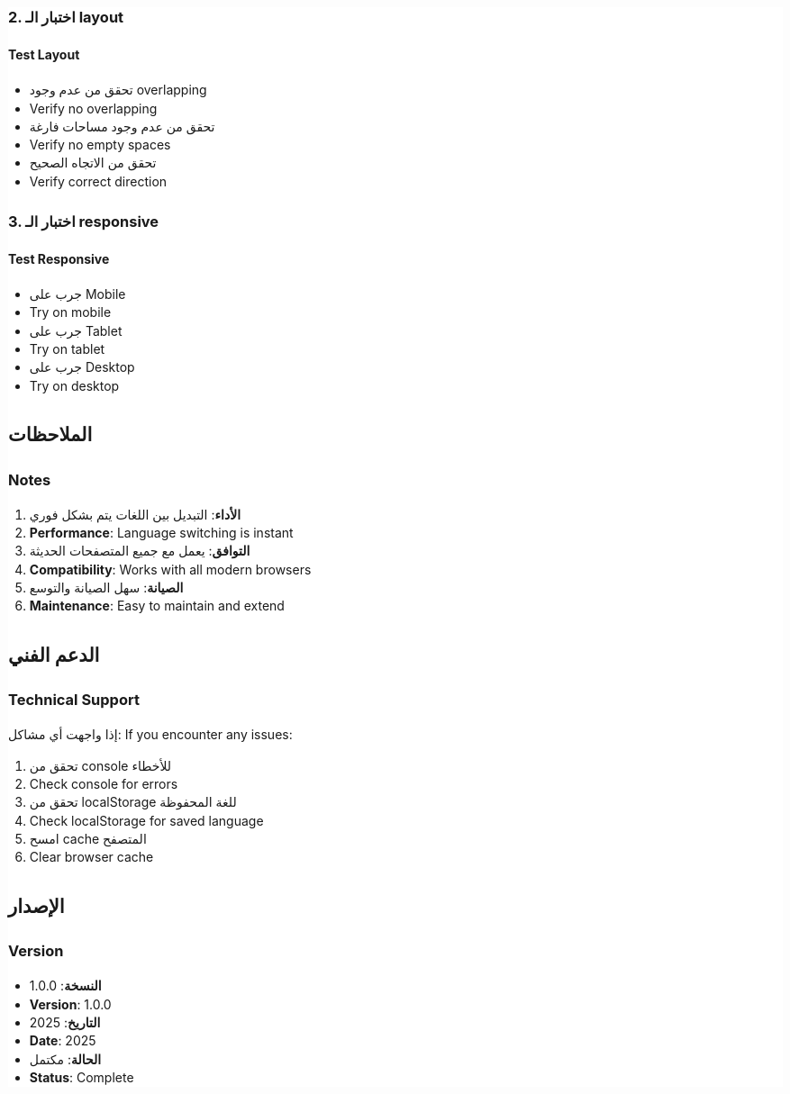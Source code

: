 ### 2. اختبار الـ layout
#### Test Layout
- تحقق من عدم وجود overlapping
- Verify no overlapping
- تحقق من عدم وجود مساحات فارغة
- Verify no empty spaces
- تحقق من الاتجاه الصحيح
- Verify correct direction

### 3. اختبار الـ responsive
#### Test Responsive
- جرب على Mobile
- Try on mobile
- جرب على Tablet
- Try on tablet
- جرب على Desktop
- Try on desktop

## الملاحظات
### Notes

1. **الأداء**: التبديل بين اللغات يتم بشكل فوري
2. **Performance**: Language switching is instant
3. **التوافق**: يعمل مع جميع المتصفحات الحديثة
4. **Compatibility**: Works with all modern browsers
5. **الصيانة**: سهل الصيانة والتوسع
6. **Maintenance**: Easy to maintain and extend

## الدعم الفني
### Technical Support

إذا واجهت أي مشاكل:
If you encounter any issues:

1. تحقق من console للأخطاء
2. Check console for errors
3. تحقق من localStorage للغة المحفوظة
4. Check localStorage for saved language
5. امسح cache المتصفح
6. Clear browser cache

## الإصدار
### Version

- **النسخة**: 1.0.0
- **Version**: 1.0.0
- **التاريخ**: 2025
- **Date**: 2025
- **الحالة**: مكتمل
- **Status**: Complete

